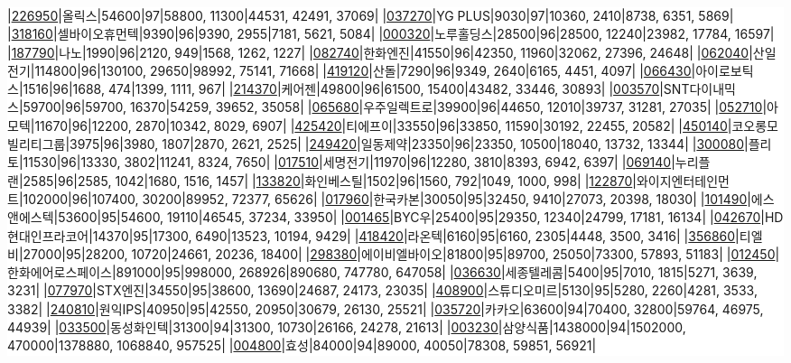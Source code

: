 |[226950](https://finance.daum.net/quotes/A226950)|올릭스|54600|97|58800, 11300|44531, 42491, 37069|
|[037270](https://finance.daum.net/quotes/A037270)|YG PLUS|9030|97|10360, 2410|8738, 6351, 5869|
|[318160](https://finance.daum.net/quotes/A318160)|셀바이오휴먼텍|9390|96|9390, 2955|7181, 5621, 5084|
|[000320](https://finance.daum.net/quotes/A000320)|노루홀딩스|28500|96|28500, 12240|23982, 17784, 16597|
|[187790](https://finance.daum.net/quotes/A187790)|나노|1990|96|2120, 949|1568, 1262, 1227|
|[082740](https://finance.daum.net/quotes/A082740)|한화엔진|41550|96|42350, 11960|32062, 27396, 24648|
|[062040](https://finance.daum.net/quotes/A062040)|산일전기|114800|96|130100, 29650|98992, 75141, 71668|
|[419120](https://finance.daum.net/quotes/A419120)|산돌|7290|96|9349, 2640|6165, 4451, 4097|
|[066430](https://finance.daum.net/quotes/A066430)|아이로보틱스|1516|96|1688, 474|1399, 1111, 967|
|[214370](https://finance.daum.net/quotes/A214370)|케어젠|49800|96|61500, 15400|43482, 33446, 30893|
|[003570](https://finance.daum.net/quotes/A003570)|SNT다이내믹스|59700|96|59700, 16370|54259, 39652, 35058|
|[065680](https://finance.daum.net/quotes/A065680)|우주일렉트로|39900|96|44650, 12010|39737, 31281, 27035|
|[052710](https://finance.daum.net/quotes/A052710)|아모텍|11670|96|12200, 2870|10342, 8029, 6907|
|[425420](https://finance.daum.net/quotes/A425420)|티에프이|33550|96|33850, 11590|30192, 22455, 20582|
|[450140](https://finance.daum.net/quotes/A450140)|코오롱모빌리티그룹|3975|96|3980, 1807|2870, 2621, 2525|
|[249420](https://finance.daum.net/quotes/A249420)|일동제약|23350|96|23350, 10500|18040, 13732, 13344|
|[300080](https://finance.daum.net/quotes/A300080)|플리토|11530|96|13330, 3802|11241, 8324, 7650|
|[017510](https://finance.daum.net/quotes/A017510)|세명전기|11970|96|12280, 3810|8393, 6942, 6397|
|[069140](https://finance.daum.net/quotes/A069140)|누리플랜|2585|96|2585, 1042|1680, 1516, 1457|
|[133820](https://finance.daum.net/quotes/A133820)|화인베스틸|1502|96|1560, 792|1049, 1000, 998|
|[122870](https://finance.daum.net/quotes/A122870)|와이지엔터테인먼트|102000|96|107400, 30200|89952, 72377, 65626|
|[017960](https://finance.daum.net/quotes/A017960)|한국카본|30050|95|32450, 9410|27073, 20398, 18030|
|[101490](https://finance.daum.net/quotes/A101490)|에스앤에스텍|53600|95|54600, 19110|46545, 37234, 33950|
|[001465](https://finance.daum.net/quotes/A001465)|BYC우|25400|95|29350, 12340|24799, 17181, 16134|
|[042670](https://finance.daum.net/quotes/A042670)|HD현대인프라코어|14370|95|17300, 6490|13523, 10194, 9429|
|[418420](https://finance.daum.net/quotes/A418420)|라온텍|6160|95|6160, 2305|4448, 3500, 3416|
|[356860](https://finance.daum.net/quotes/A356860)|티엘비|27000|95|28200, 10720|24661, 20236, 18400|
|[298380](https://finance.daum.net/quotes/A298380)|에이비엘바이오|81800|95|89700, 25050|73300, 57893, 51183|
|[012450](https://finance.daum.net/quotes/A012450)|한화에어로스페이스|891000|95|998000, 268926|890680, 747780, 647058|
|[036630](https://finance.daum.net/quotes/A036630)|세종텔레콤|5400|95|7010, 1815|5271, 3639, 3231|
|[077970](https://finance.daum.net/quotes/A077970)|STX엔진|34550|95|38600, 13690|24687, 24173, 23035|
|[408900](https://finance.daum.net/quotes/A408900)|스튜디오미르|5130|95|5280, 2260|4281, 3533, 3382|
|[240810](https://finance.daum.net/quotes/A240810)|원익IPS|40950|95|42550, 20950|30679, 26130, 25521|
|[035720](https://finance.daum.net/quotes/A035720)|카카오|63600|94|70400, 32800|59764, 46975, 44939|
|[033500](https://finance.daum.net/quotes/A033500)|동성화인텍|31300|94|31300, 10730|26166, 24278, 21613|
|[003230](https://finance.daum.net/quotes/A003230)|삼양식품|1438000|94|1502000, 470000|1378880, 1068840, 957525|
|[004800](https://finance.daum.net/quotes/A004800)|효성|84000|94|89000, 40050|78308, 59851, 56921|